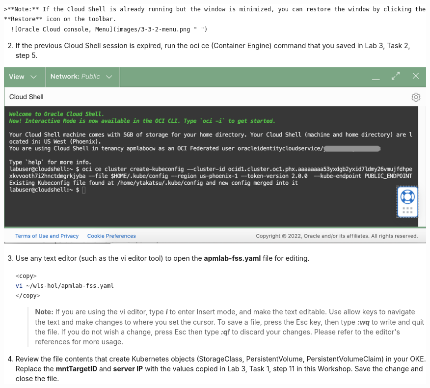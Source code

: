     >**Note:** If the Cloud Shell is already running but the window is minimized, you can restore the window by clicking the **Restore** icon on the toolbar.
      ![Oracle Cloud console, Menu](images/3-3-2-menu.png " ")

2.  If the previous Cloud Shell session is expired, run the oci ce (Container Engine) command that you saved in Lab 3, Task 2, step 5.

   ![Oracle Cloud console, Cloud Shell](images/3-3-2-cloudshell.png " ")

3.	Use any text editor (such as the vi editor tool) to open the **apmlab-fss.yaml** file for editing.

    ``` bash
    <copy>
    vi ~/wls-hol/apmlab-fss.yaml
    </copy>
    ```

    >**Note:** If you are using the vi editor, type ***i*** to enter Insert mode, and make the text editable. Use allow keys to navigate the text and make changes to where you set the cursor. To save a file, press the Esc key, then type ***:wq*** to write and quit the file. If you do not wish a change, press Esc then type ***:q!*** to discard your changes. Please refer to the editor's references for more usage.

4. Review the file contents that create Kubernetes objects (StorageClass, PersistentVolume, PersistentVolumeClaim) in your OKE. Replace the **mntTargetID** and **server IP** with the values copied in Lab 3, Task 1, step 11 in this Workshop. Save the change and close the file.
